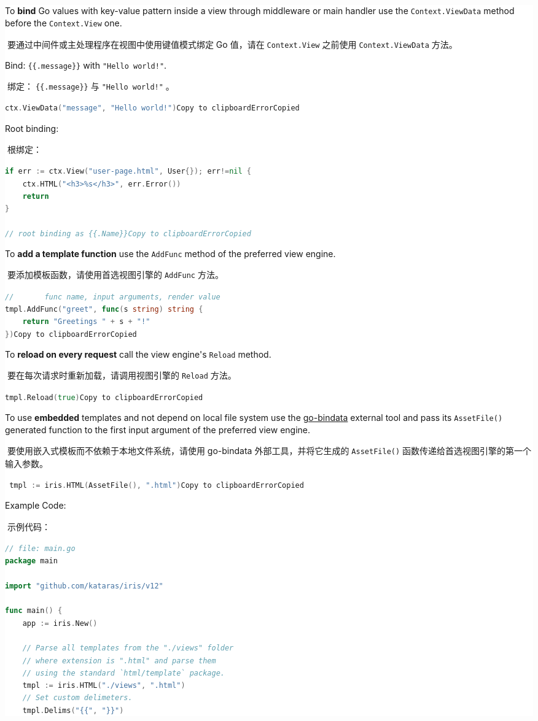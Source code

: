 To **bind** Go values with key-value pattern inside a view through middleware or main handler use the `Context.ViewData` method before the `Context.View` one.

​	要通过中间件或主处理程序在视图中使用键值模式绑定 Go 值，请在 `Context.View` 之前使用 `Context.ViewData` 方法。

Bind: `{{.message}}` with `"Hello world!"`.

​	绑定： `{{.message}}` 与 `"Hello world!"` 。

```go
ctx.ViewData("message", "Hello world!")Copy to clipboardErrorCopied
```

Root binding:

​	根绑定：

```go
if err := ctx.View("user-page.html", User{}); err!=nil {
    ctx.HTML("<h3>%s</h3>", err.Error())
    return
}

// root binding as {{.Name}}Copy to clipboardErrorCopied
```

To **add a template function** use the `AddFunc` method of the preferred view engine.

​	要添加模板函数，请使用首选视图引擎的 `AddFunc` 方法。

```go
//       func name, input arguments, render value
tmpl.AddFunc("greet", func(s string) string {
    return "Greetings " + s + "!"
})Copy to clipboardErrorCopied
```

To **reload on every request** call the view engine's `Reload` method.

​	要在每次请求时重新加载，请调用视图引擎的 `Reload` 方法。

```go
tmpl.Reload(true)Copy to clipboardErrorCopied
```

To use **embedded** templates and not depend on local file system use the [go-bindata](https://github.com/go-bindata/go-bindata) external tool and pass its `AssetFile()` generated function to the first input argument of the preferred view engine.

​	要使用嵌入式模板而不依赖于本地文件系统，请使用 go-bindata 外部工具，并将它生成的 `AssetFile()` 函数传递给首选视图引擎的第一个输入参数。

```go
 tmpl := iris.HTML(AssetFile(), ".html")Copy to clipboardErrorCopied
```

Example Code:

​	示例代码：

```go
// file: main.go
package main

import "github.com/kataras/iris/v12"

func main() {
    app := iris.New()

    // Parse all templates from the "./views" folder
    // where extension is ".html" and parse them
    // using the standard `html/template` package.
    tmpl := iris.HTML("./views", ".html")
    // Set custom delimeters.
    tmpl.Delims("{{", "}}")
```